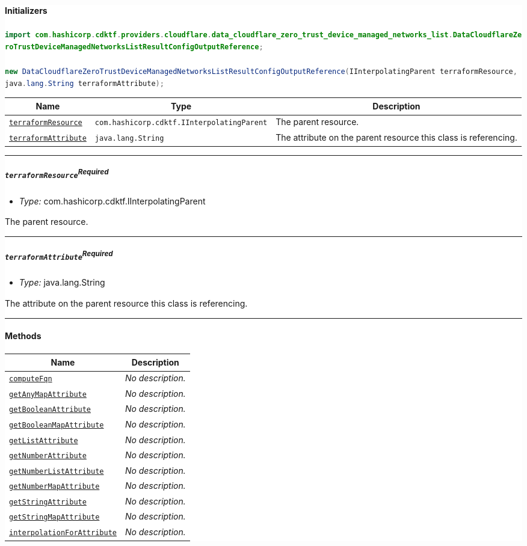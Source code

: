 #### Initializers <a name="Initializers" id="@cdktf/provider-cloudflare.dataCloudflareZeroTrustDeviceManagedNetworksList.DataCloudflareZeroTrustDeviceManagedNetworksListResultConfigOutputReference.Initializer"></a>

```java
import com.hashicorp.cdktf.providers.cloudflare.data_cloudflare_zero_trust_device_managed_networks_list.DataCloudflareZeroTrustDeviceManagedNetworksListResultConfigOutputReference;

new DataCloudflareZeroTrustDeviceManagedNetworksListResultConfigOutputReference(IInterpolatingParent terraformResource, java.lang.String terraformAttribute);
```

| **Name** | **Type** | **Description** |
| --- | --- | --- |
| <code><a href="#@cdktf/provider-cloudflare.dataCloudflareZeroTrustDeviceManagedNetworksList.DataCloudflareZeroTrustDeviceManagedNetworksListResultConfigOutputReference.Initializer.parameter.terraformResource">terraformResource</a></code> | <code>com.hashicorp.cdktf.IInterpolatingParent</code> | The parent resource. |
| <code><a href="#@cdktf/provider-cloudflare.dataCloudflareZeroTrustDeviceManagedNetworksList.DataCloudflareZeroTrustDeviceManagedNetworksListResultConfigOutputReference.Initializer.parameter.terraformAttribute">terraformAttribute</a></code> | <code>java.lang.String</code> | The attribute on the parent resource this class is referencing. |

---

##### `terraformResource`<sup>Required</sup> <a name="terraformResource" id="@cdktf/provider-cloudflare.dataCloudflareZeroTrustDeviceManagedNetworksList.DataCloudflareZeroTrustDeviceManagedNetworksListResultConfigOutputReference.Initializer.parameter.terraformResource"></a>

- *Type:* com.hashicorp.cdktf.IInterpolatingParent

The parent resource.

---

##### `terraformAttribute`<sup>Required</sup> <a name="terraformAttribute" id="@cdktf/provider-cloudflare.dataCloudflareZeroTrustDeviceManagedNetworksList.DataCloudflareZeroTrustDeviceManagedNetworksListResultConfigOutputReference.Initializer.parameter.terraformAttribute"></a>

- *Type:* java.lang.String

The attribute on the parent resource this class is referencing.

---

#### Methods <a name="Methods" id="Methods"></a>

| **Name** | **Description** |
| --- | --- |
| <code><a href="#@cdktf/provider-cloudflare.dataCloudflareZeroTrustDeviceManagedNetworksList.DataCloudflareZeroTrustDeviceManagedNetworksListResultConfigOutputReference.computeFqn">computeFqn</a></code> | *No description.* |
| <code><a href="#@cdktf/provider-cloudflare.dataCloudflareZeroTrustDeviceManagedNetworksList.DataCloudflareZeroTrustDeviceManagedNetworksListResultConfigOutputReference.getAnyMapAttribute">getAnyMapAttribute</a></code> | *No description.* |
| <code><a href="#@cdktf/provider-cloudflare.dataCloudflareZeroTrustDeviceManagedNetworksList.DataCloudflareZeroTrustDeviceManagedNetworksListResultConfigOutputReference.getBooleanAttribute">getBooleanAttribute</a></code> | *No description.* |
| <code><a href="#@cdktf/provider-cloudflare.dataCloudflareZeroTrustDeviceManagedNetworksList.DataCloudflareZeroTrustDeviceManagedNetworksListResultConfigOutputReference.getBooleanMapAttribute">getBooleanMapAttribute</a></code> | *No description.* |
| <code><a href="#@cdktf/provider-cloudflare.dataCloudflareZeroTrustDeviceManagedNetworksList.DataCloudflareZeroTrustDeviceManagedNetworksListResultConfigOutputReference.getListAttribute">getListAttribute</a></code> | *No description.* |
| <code><a href="#@cdktf/provider-cloudflare.dataCloudflareZeroTrustDeviceManagedNetworksList.DataCloudflareZeroTrustDeviceManagedNetworksListResultConfigOutputReference.getNumberAttribute">getNumberAttribute</a></code> | *No description.* |
| <code><a href="#@cdktf/provider-cloudflare.dataCloudflareZeroTrustDeviceManagedNetworksList.DataCloudflareZeroTrustDeviceManagedNetworksListResultConfigOutputReference.getNumberListAttribute">getNumberListAttribute</a></code> | *No description.* |
| <code><a href="#@cdktf/provider-cloudflare.dataCloudflareZeroTrustDeviceManagedNetworksList.DataCloudflareZeroTrustDeviceManagedNetworksListResultConfigOutputReference.getNumberMapAttribute">getNumberMapAttribute</a></code> | *No description.* |
| <code><a href="#@cdktf/provider-cloudflare.dataCloudflareZeroTrustDeviceManagedNetworksList.DataCloudflareZeroTrustDeviceManagedNetworksListResultConfigOutputReference.getStringAttribute">getStringAttribute</a></code> | *No description.* |
| <code><a href="#@cdktf/provider-cloudflare.dataCloudflareZeroTrustDeviceManagedNetworksList.DataCloudflareZeroTrustDeviceManagedNetworksListResultConfigOutputReference.getStringMapAttribute">getStringMapAttribute</a></code> | *No description.* |
| <code><a href="#@cdktf/provider-cloudflare.dataCloudflareZeroTrustDeviceManagedNetworksList.DataCloudflareZeroTrustDeviceManagedNetworksListResultConfigOutputReference.interpolationForAttribute">interpolationForAttribute</a></code> | *No description.* |
